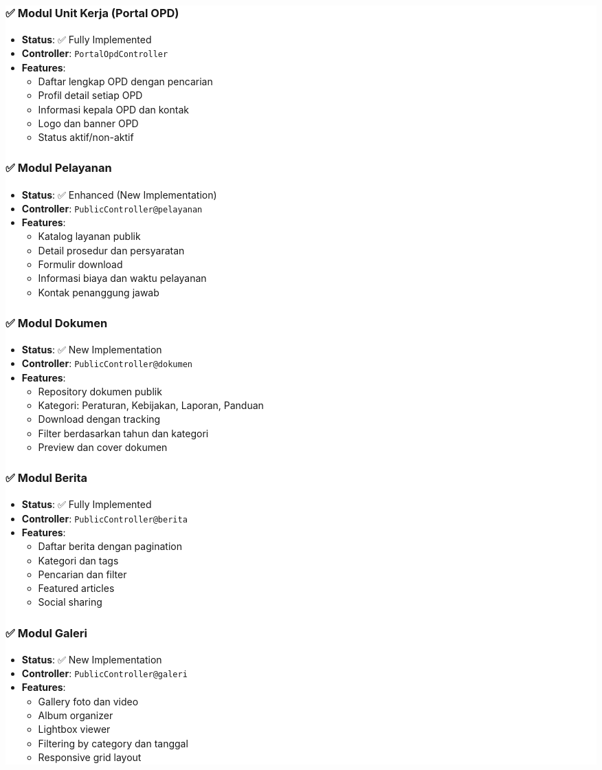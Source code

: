 ### **✅ Modul Unit Kerja (Portal OPD)**
- **Status**: ✅ Fully Implemented
- **Controller**: `PortalOpdController`
- **Features**:
  - Daftar lengkap OPD dengan pencarian
  - Profil detail setiap OPD
  - Informasi kepala OPD dan kontak
  - Logo dan banner OPD
  - Status aktif/non-aktif

### **✅ Modul Pelayanan**
- **Status**: ✅ Enhanced (New Implementation)
- **Controller**: `PublicController@pelayanan`
- **Features**:
  - Katalog layanan publik
  - Detail prosedur dan persyaratan
  - Formulir download
  - Informasi biaya dan waktu pelayanan
  - Kontak penanggung jawab

### **✅ Modul Dokumen**
- **Status**: ✅ New Implementation
- **Controller**: `PublicController@dokumen`
- **Features**:
  - Repository dokumen publik
  - Kategori: Peraturan, Kebijakan, Laporan, Panduan
  - Download dengan tracking
  - Filter berdasarkan tahun dan kategori
  - Preview dan cover dokumen

### **✅ Modul Berita**
- **Status**: ✅ Fully Implemented
- **Controller**: `PublicController@berita`
- **Features**:
  - Daftar berita dengan pagination
  - Kategori dan tags
  - Pencarian dan filter
  - Featured articles
  - Social sharing

### **✅ Modul Galeri**
- **Status**: ✅ New Implementation
- **Controller**: `PublicController@galeri`
- **Features**:
  - Gallery foto dan video
  - Album organizer
  - Lightbox viewer
  - Filtering by category dan tanggal
  - Responsive grid layout
